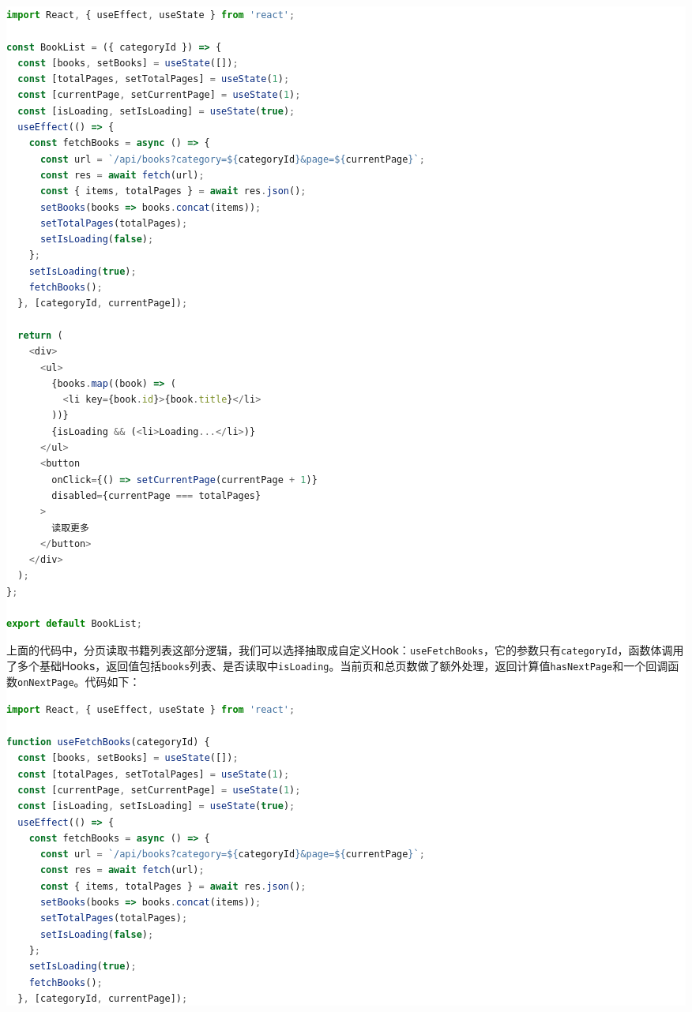 ```javascript
import React, { useEffect, useState } from 'react';

const BookList = ({ categoryId }) => {
  const [books, setBooks] = useState([]);
  const [totalPages, setTotalPages] = useState(1);
  const [currentPage, setCurrentPage] = useState(1);
  const [isLoading, setIsLoading] = useState(true);
  useEffect(() => {
    const fetchBooks = async () => {
      const url = `/api/books?category=${categoryId}&page=${currentPage}`;
      const res = await fetch(url);
      const { items, totalPages } = await res.json();
      setBooks(books => books.concat(items));
      setTotalPages(totalPages);
      setIsLoading(false);
    };
    setIsLoading(true);
    fetchBooks();
  }, [categoryId, currentPage]);

  return (
    <div>
      <ul>
        {books.map((book) => (
          <li key={book.id}>{book.title}</li>
        ))}
        {isLoading && (<li>Loading...</li>)}
      </ul>
      <button
        onClick={() => setCurrentPage(currentPage + 1)}
        disabled={currentPage === totalPages}
      >
        读取更多
      </button>
    </div>
  );
};

export default BookList;
```

上面的代码中，分页读取书籍列表这部分逻辑，我们可以选择抽取成自定义Hook：`useFetchBooks`，它的参数只有`categoryId`，函数体调用了多个基础Hooks，返回值包括`books`列表、是否读取中`isLoading`。当前页和总页数做了额外处理，返回计算值`hasNextPage`和一个回调函数`onNextPage`。代码如下：

```javascript
import React, { useEffect, useState } from 'react';

function useFetchBooks(categoryId) {
  const [books, setBooks] = useState([]);
  const [totalPages, setTotalPages] = useState(1);
  const [currentPage, setCurrentPage] = useState(1);
  const [isLoading, setIsLoading] = useState(true);
  useEffect(() => {
    const fetchBooks = async () => {
      const url = `/api/books?category=${categoryId}&page=${currentPage}`;
      const res = await fetch(url);
      const { items, totalPages } = await res.json();
      setBooks(books => books.concat(items));
      setTotalPages(totalPages);
      setIsLoading(false);
    };
    setIsLoading(true);
    fetchBooks();
  }, [categoryId, currentPage]);
```